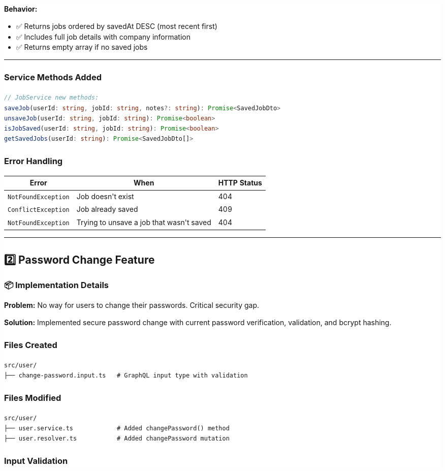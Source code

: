 **Behavior:**
- ✅ Returns jobs ordered by savedAt DESC (most recent first)
- ✅ Includes full job details with company information
- ✅ Returns empty array if no saved jobs

---

### Service Methods Added

```typescript
// JobService new methods:
saveJob(userId: string, jobId: string, notes?: string): Promise<SavedJobDto>
unsaveJob(userId: string, jobId: string): Promise<boolean>
isJobSaved(userId: string, jobId: string): Promise<boolean>
getSavedJobs(userId: string): Promise<SavedJobDto[]>
```

### Error Handling

| Error | When | HTTP Status |
|-------|------|-------------|
| `NotFoundException` | Job doesn't exist | 404 |
| `ConflictException` | Job already saved | 409 |
| `NotFoundException` | Trying to unsave a job that wasn't saved | 404 |

---

## 2️⃣ Password Change Feature

### 📦 Implementation Details

**Problem:** No way for users to change their passwords. Critical security gap.

**Solution:** Implemented secure password change with current password verification, validation, and bcrypt hashing.

### Files Created

```
src/user/
├── change-password.input.ts   # GraphQL input type with validation
```

### Files Modified

```
src/user/
├── user.service.ts            # Added changePassword() method
├── user.resolver.ts           # Added changePassword mutation
```

### Input Validation
